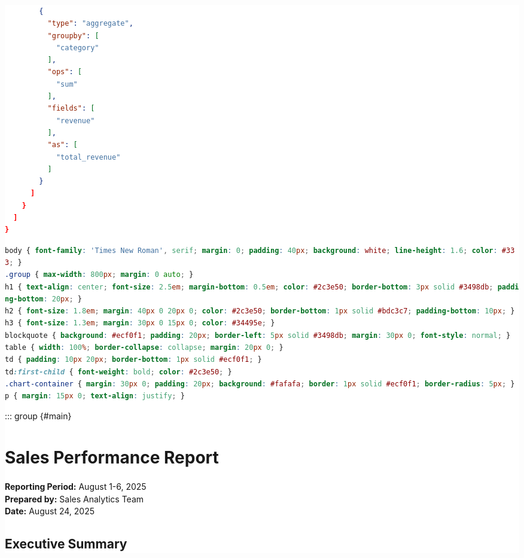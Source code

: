 ```json vega
        {
          "type": "aggregate",
          "groupby": [
            "category"
          ],
          "ops": [
            "sum"
          ],
          "fields": [
            "revenue"
          ],
          "as": [
            "total_revenue"
          ]
        }
      ]
    }
  ]
}
```


```css
body { font-family: 'Times New Roman', serif; margin: 0; padding: 40px; background: white; line-height: 1.6; color: #333; }
.group { max-width: 800px; margin: 0 auto; }
h1 { text-align: center; font-size: 2.5em; margin-bottom: 0.5em; color: #2c3e50; border-bottom: 3px solid #3498db; padding-bottom: 20px; }
h2 { font-size: 1.8em; margin: 40px 0 20px 0; color: #2c3e50; border-bottom: 1px solid #bdc3c7; padding-bottom: 10px; }
h3 { font-size: 1.3em; margin: 30px 0 15px 0; color: #34495e; }
blockquote { background: #ecf0f1; padding: 20px; border-left: 5px solid #3498db; margin: 30px 0; font-style: normal; }
table { width: 100%; border-collapse: collapse; margin: 20px 0; }
td { padding: 10px 20px; border-bottom: 1px solid #ecf0f1; }
td:first-child { font-weight: bold; color: #2c3e50; }
.chart-container { margin: 30px 0; padding: 20px; background: #fafafa; border: 1px solid #ecf0f1; border-radius: 5px; }
p { margin: 15px 0; text-align: justify; }
```


::: group {#main}

# Sales Performance Report
**Reporting Period:** August 1-6, 2025  
**Prepared by:** Sales Analytics Team  
**Date:** August 24, 2025

## Executive Summary
